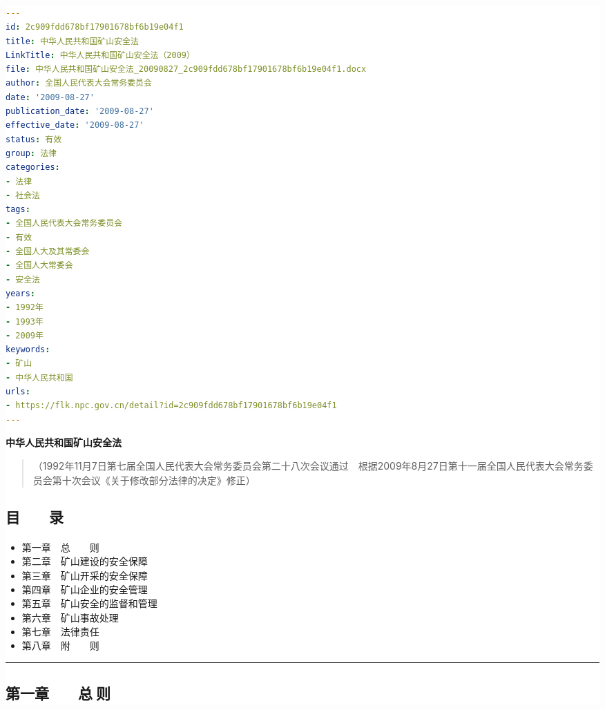 ```yaml
---
id: 2c909fdd678bf17901678bf6b19e04f1
title: 中华人民共和国矿山安全法
LinkTitle: 中华人民共和国矿山安全法（2009）
file: 中华人民共和国矿山安全法_20090827_2c909fdd678bf17901678bf6b19e04f1.docx
author: 全国人民代表大会常务委员会
date: '2009-08-27'
publication_date: '2009-08-27'
effective_date: '2009-08-27'
status: 有效
group: 法律
categories:
- 法律
- 社会法
tags:
- 全国人民代表大会常务委员会
- 有效
- 全国人大及其常委会
- 全国人大常委会
- 安全法
years:
- 1992年
- 1993年
- 2009年
keywords:
- 矿山
- 中华人民共和国
urls:
- https://flk.npc.gov.cn/detail?id=2c909fdd678bf17901678bf6b19e04f1
---
```


**中华人民共和国矿山安全法**

> （1992年11月7日第七届全国人民代表大会常务委员会第二十八次会议通过　根据2009年8月27日第十一届全国人民代表大会常务委员会第十次会议《关于修改部分法律的决定》修正）

## 目　　录

- 第一章　总　　则
- 第二章　矿山建设的安全保障
- 第三章　矿山开采的安全保障
- 第四章　矿山企业的安全管理
- 第五章　矿山安全的监督和管理
- 第六章　矿山事故处理
- 第七章　法律责任
- 第八章　附　　则

---

## 第一章　　总  则
